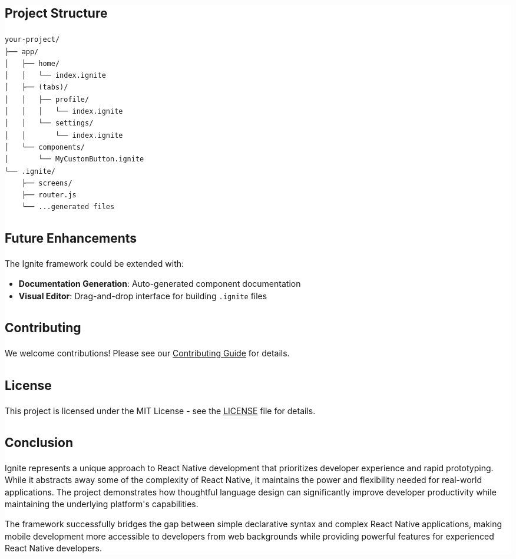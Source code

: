 ## Project Structure

```
your-project/
├── app/
│   ├── home/
│   │   └── index.ignite
│   ├── (tabs)/
│   │   ├── profile/
│   │   │   └── index.ignite
│   │   └── settings/
│   │       └── index.ignite
│   └── components/
│       └── MyCustomButton.ignite
└── .ignite/
    ├── screens/
    ├── router.js
    └── ...generated files
```

## Future Enhancements

The Ignite framework could be extended with:
- **Documentation Generation**: Auto-generated component documentation
- **Visual Editor**: Drag-and-drop interface for building `.ignite` files

## Contributing

We welcome contributions! Please see our [Contributing Guide](CONTRIBUTING.md) for details.

## License

This project is licensed under the MIT License - see the [LICENSE](LICENSE) file for details.

## Conclusion

Ignite represents a unique approach to React Native development that prioritizes developer experience and rapid prototyping. While it abstracts away some of the complexity of React Native, it maintains the power and flexibility needed for real-world applications. The project demonstrates how thoughtful language design can significantly improve developer productivity while maintaining the underlying platform's capabilities.

The framework successfully bridges the gap between simple declarative syntax and complex React Native applications, making mobile development more accessible to developers from web backgrounds while providing powerful features for experienced React Native developers.